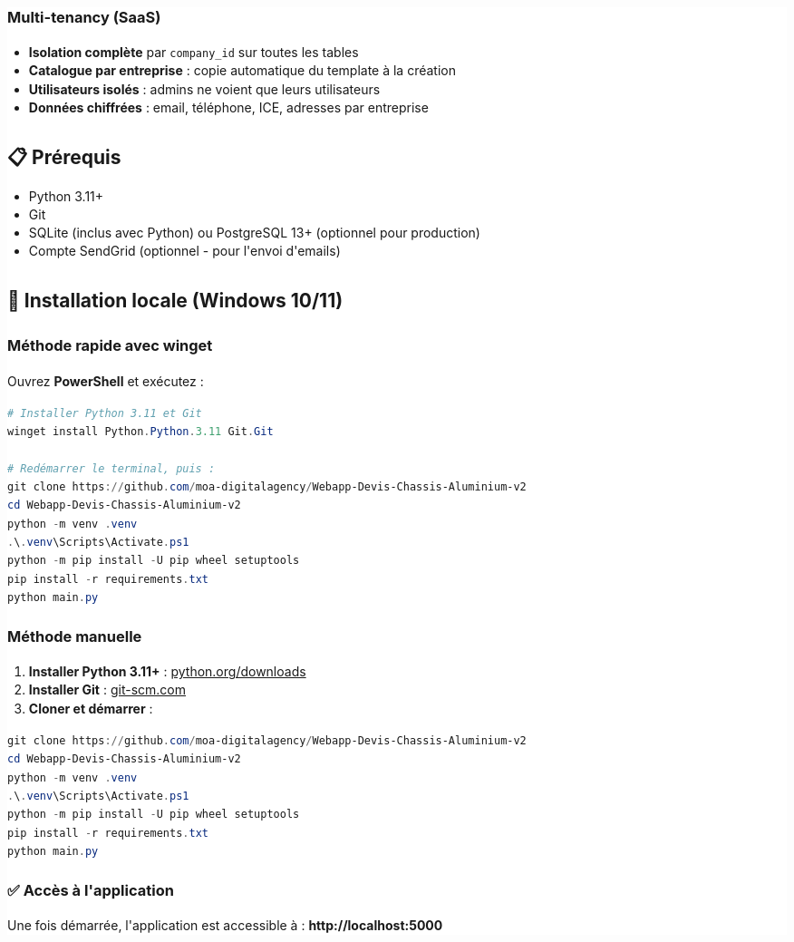 ### Multi-tenancy (SaaS)
- **Isolation complète** par `company_id` sur toutes les tables
- **Catalogue par entreprise** : copie automatique du template à la création
- **Utilisateurs isolés** : admins ne voient que leurs utilisateurs
- **Données chiffrées** : email, téléphone, ICE, adresses par entreprise

## 📋 Prérequis

- Python 3.11+ 
- Git
- SQLite (inclus avec Python) ou PostgreSQL 13+ (optionnel pour production)
- Compte SendGrid (optionnel - pour l'envoi d'emails)

## 🚀 Installation locale (Windows 10/11)

### Méthode rapide avec winget

Ouvrez **PowerShell** et exécutez :

```powershell
# Installer Python 3.11 et Git
winget install Python.Python.3.11 Git.Git

# Redémarrer le terminal, puis :
git clone https://github.com/moa-digitalagency/Webapp-Devis-Chassis-Aluminium-v2
cd Webapp-Devis-Chassis-Aluminium-v2
python -m venv .venv
.\.venv\Scripts\Activate.ps1
python -m pip install -U pip wheel setuptools
pip install -r requirements.txt
python main.py
```

### Méthode manuelle

1. **Installer Python 3.11+** : [python.org/downloads](https://www.python.org/downloads/)
2. **Installer Git** : [git-scm.com](https://git-scm.com/download/win)
3. **Cloner et démarrer** :

```powershell
git clone https://github.com/moa-digitalagency/Webapp-Devis-Chassis-Aluminium-v2
cd Webapp-Devis-Chassis-Aluminium-v2
python -m venv .venv
.\.venv\Scripts\Activate.ps1
python -m pip install -U pip wheel setuptools
pip install -r requirements.txt
python main.py
```

### ✅ Accès à l'application

Une fois démarrée, l'application est accessible à : **http://localhost:5000**

